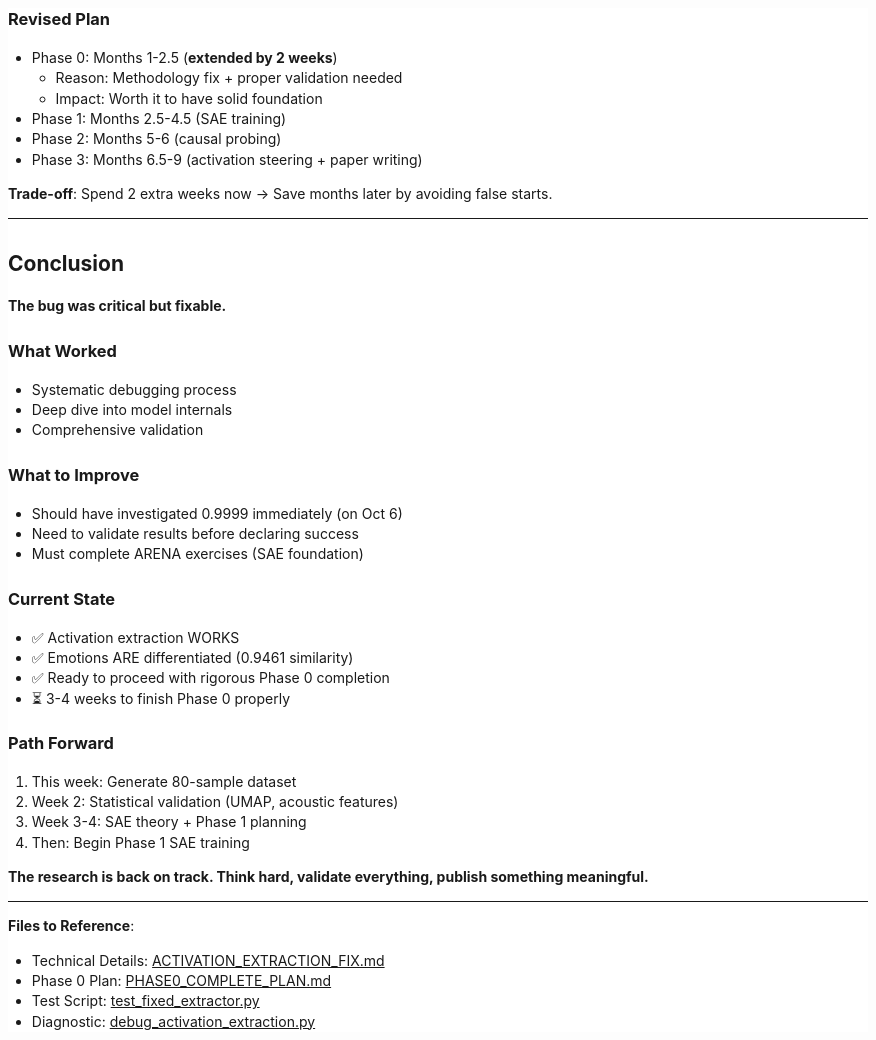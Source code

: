 ### Revised Plan
- Phase 0: Months 1-2.5 (**extended by 2 weeks**)
  - Reason: Methodology fix + proper validation needed
  - Impact: Worth it to have solid foundation
- Phase 1: Months 2.5-4.5 (SAE training)
- Phase 2: Months 5-6 (causal probing)
- Phase 3: Months 6.5-9 (activation steering + paper writing)

**Trade-off**: Spend 2 extra weeks now → Save months later by avoiding false starts.

---

## Conclusion

**The bug was critical but fixable.**

### What Worked
- Systematic debugging process
- Deep dive into model internals
- Comprehensive validation

### What to Improve
- Should have investigated 0.9999 immediately (on Oct 6)
- Need to validate results before declaring success
- Must complete ARENA exercises (SAE foundation)

### Current State
- ✅ Activation extraction WORKS
- ✅ Emotions ARE differentiated (0.9461 similarity)
- ✅ Ready to proceed with rigorous Phase 0 completion
- ⏳ 3-4 weeks to finish Phase 0 properly

### Path Forward
1. This week: Generate 80-sample dataset
2. Week 2: Statistical validation (UMAP, acoustic features)
3. Week 3-4: SAE theory + Phase 1 planning
4. Then: Begin Phase 1 SAE training

**The research is back on track. Think hard, validate everything, publish something meaningful.**

---

**Files to Reference**:
- Technical Details: [ACTIVATION_EXTRACTION_FIX.md](ACTIVATION_EXTRACTION_FIX.md)
- Phase 0 Plan: [PHASE0_COMPLETE_PLAN.md](PHASE0_COMPLETE_PLAN.md)
- Test Script: [test_fixed_extractor.py](test_fixed_extractor.py)
- Diagnostic: [debug_activation_extraction.py](debug_activation_extraction.py)
